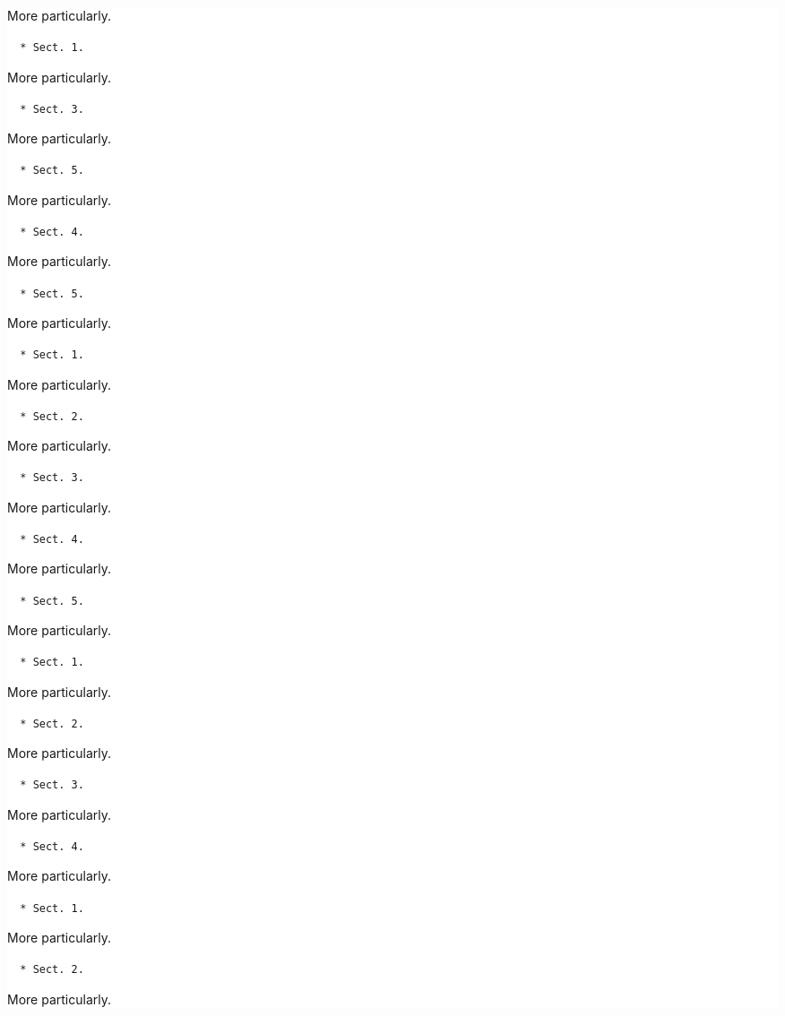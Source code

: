 More particularly.

      * Sect. 1.

More particularly.

      * Sect. 3.

More particularly.

      * Sect. 5.

More particularly.

      * Sect. 4.

More particularly.

      * Sect. 5.

More particularly.

      * Sect. 1.

More particularly.

      * Sect. 2.

More particularly.

      * Sect. 3.

More particularly.

      * Sect. 4.

More particularly.

      * Sect. 5.

More particularly.

      * Sect. 1.

More particularly.

      * Sect. 2.

More particularly.

      * Sect. 3.

More particularly.

      * Sect. 4.

More particularly.

      * Sect. 1.

More particularly.

      * Sect. 2.

More particularly.
